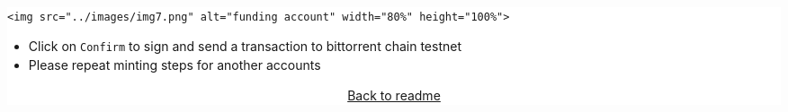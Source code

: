    <img src="../images/img7.png" alt="funding account" width="80%" height="100%"> 
</p>

- Click on `Confirm` to sign and send a transaction to bittorrent chain testnet
- Please repeat minting steps for another accounts

<p align="center">
    <a href="../README.md#readme_start">Back to readme</a>
</p>


